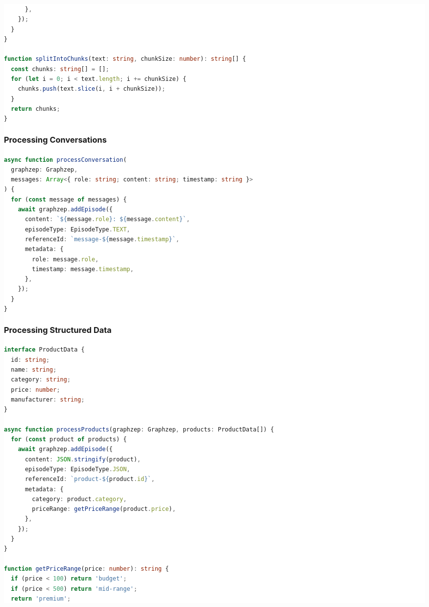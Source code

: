 ```typescript
      },
    });
  }
}

function splitIntoChunks(text: string, chunkSize: number): string[] {
  const chunks: string[] = [];
  for (let i = 0; i < text.length; i += chunkSize) {
    chunks.push(text.slice(i, i + chunkSize));
  }
  return chunks;
}
```

### Processing Conversations

```typescript
async function processConversation(
  graphzep: Graphzep,
  messages: Array<{ role: string; content: string; timestamp: string }>
) {
  for (const message of messages) {
    await graphzep.addEpisode({
      content: `${message.role}: ${message.content}`,
      episodeType: EpisodeType.TEXT,
      referenceId: `message-${message.timestamp}`,
      metadata: {
        role: message.role,
        timestamp: message.timestamp,
      },
    });
  }
}
```

### Processing Structured Data

```typescript
interface ProductData {
  id: string;
  name: string;
  category: string;
  price: number;
  manufacturer: string;
}

async function processProducts(graphzep: Graphzep, products: ProductData[]) {
  for (const product of products) {
    await graphzep.addEpisode({
      content: JSON.stringify(product),
      episodeType: EpisodeType.JSON,
      referenceId: `product-${product.id}`,
      metadata: {
        category: product.category,
        priceRange: getPriceRange(product.price),
      },
    });
  }
}

function getPriceRange(price: number): string {
  if (price < 100) return 'budget';
  if (price < 500) return 'mid-range';
  return 'premium';
```